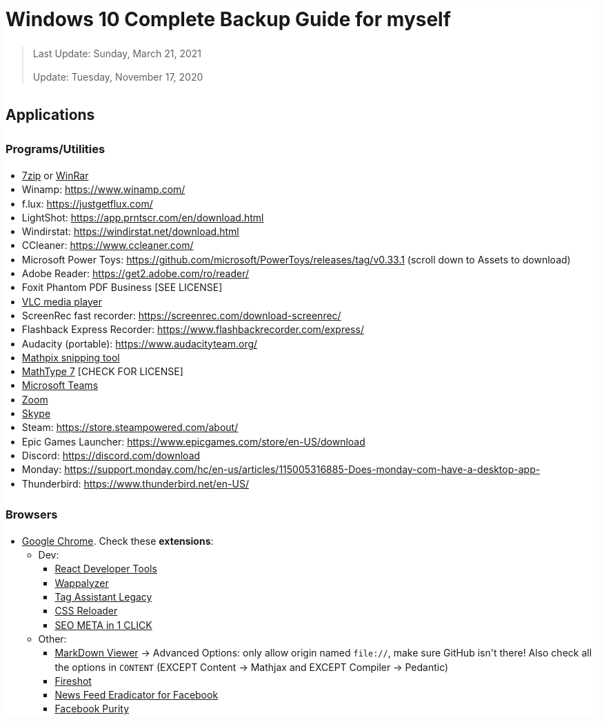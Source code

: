 # Windows 10 Complete Backup Guide for myself

> Last Update: Sunday, March 21, 2021
>
> Update: Tuesday, November 17, 2020

## Applications

### Programs/Utilities

- [7zip](https://www.7-zip.org/) or [WinRar](https://www.win-rar.com/start.html?&L=0)
- Winamp: https://www.winamp.com/
- f.lux: https://justgetflux.com/
- LightShot: https://app.prntscr.com/en/download.html
- Windirstat: https://windirstat.net/download.html
- CCleaner: https://www.ccleaner.com/
- Microsoft Power Toys: https://github.com/microsoft/PowerToys/releases/tag/v0.33.1 (scroll down to Assets to download)
- Adobe Reader: https://get2.adobe.com/ro/reader/
- Foxit Phantom PDF Business [SEE LICENSE]
- [VLC media player](https://www.videolan.org/vlc/download-windows.html)
- ScreenRec fast recorder: https://screenrec.com/download-screenrec/
- Flashback Express Recorder: https://www.flashbackrecorder.com/express/
- Audacity (portable): https://www.audacityteam.org/
- [Mathpix snipping tool](https://mathpix.com/)
- [MathType 7](https://www.dessci.com/en/products/mathtype/) [CHECK FOR LICENSE]
- [Microsoft Teams](https://www.microsoft.com/en/microsoft-365/microsoft-teams/group-chat-software)
- [Zoom](https://zoom.us/download)
- [Skype](https://www.skype.com/en/get-skype/)
- Steam: https://store.steampowered.com/about/
- Epic Games Launcher: https://www.epicgames.com/store/en-US/download
- Discord: https://discord.com/download
- Monday: https://support.monday.com/hc/en-us/articles/115005316885-Does-monday-com-have-a-desktop-app-
- Thunderbird: https://www.thunderbird.net/en-US/

### Browsers

- [Google Chrome](https://www.google.com/chrome/). Check these **extensions**:
  - Dev:
    - [React Developer Tools](https://chrome.google.com/webstore/detail/react-developer-tools/fmkadmapgofadopljbjfkapdkoienihi?hl=en)
    - [Wappalyzer](https://chrome.google.com/webstore/detail/wappalyzer/gppongmhjkpfnbhagpmjfkannfbllamg?hl=en)
    - [Tag Assistant Legacy](https://chrome.google.com/webstore/detail/tag-assistant-legacy-by-g/kejbdjndbnbjgmefkgdddjlbokphdefk?hl=en)
    - [CSS Reloader](https://chrome.google.com/webstore/detail/css-reloader/dnfpcpfijpdhabaoieccoclghgplmpbd?hl=en)
    - [SEO META in 1 CLICK](https://chrome.google.com/webstore/detail/seo-meta-in-1-click/bjogjfinolnhfhkbipphpdlldadpnmhc?hl=en)
  - Other:
    - [MarkDown Viewer](https://chrome.google.com/webstore/detail/markdown-viewer/ckkdlimhmcjmikdlpkmbgfkaikojcbjk?hl=en) -> Advanced Options: only allow origin named `file://`, make sure GitHub isn't there! Also check all the options in `CONTENT` (EXCEPT Content -> Mathjax and EXCEPT Compiler -> Pedantic)
    - [Fireshot](https://chrome.google.com/webstore/detail/take-webpage-screenshots/mcbpblocgmgfnpjjppndjkmgjaogfceg?hl=en)
    - [News Feed Eradicator for Facebook](https://chrome.google.com/webstore/detail/news-feed-eradicator-for/fjcldmjmjhkklehbacihaiopjklihlgg?hl=en)
    - [Facebook Purity](https://chrome.google.com/webstore/detail/fbfluffbustingpurity/nmkinhboiljjkhaknpaeaicmdjhagpep)